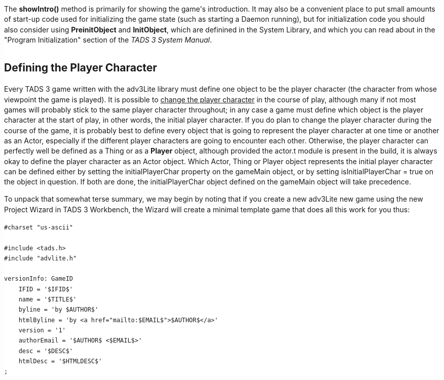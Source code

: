 The **showIntro()** method is primarily for showing the game's
introduction. It may also be a convenient place to put small amounts of
start-up code used for initializing the game state (such as starting a
Daemon running), but for initialization code you should also consider
using **PreinitObject** and **InitObject**, which are definined in the
System Library, and which you can read about in the "Program
Initialization" section of the *TADS 3 System Manual*.

  

## <span id="definingpc">Defining the Player Character</span>

Every TADS 3 game written with the adv3Lite library must define one
object to be the player character (the character from whose viewpoint
the game is played). It is possible to [change the player
character](changepc.htm) in the course of play, although many if not
most games will probably stick to the same player character throughout;
in any case a game must define which object is the player character at
the start of play, in other words, the initial player character. If you
do plan to change the player character during the course of the game, it
is probably best to define every object that is going to represent the
player character at one time or another as an
<span class="code">Actor</span>, especially if the different player
characters are going to encounter each other. Otherwise, the player
character can perfectly well be defined as a
<span class="code">Thing</span> or as a **Player** object, although
provided the actor.t module is present in the build, it is always okay
to define the player character as an Actor object. Which Actor, Thing or
Player object represents the initial player character can be defined
either by setting the <span class="code">initialPlayerChar</span>
property on the <span class="code">gameMain</span> object, or by setting
<span class="code">isInitialPlayerChar = true</span> on the object in
question. If both are done, the
<span class="code">initialPlayerChar</span> object defined on the
<span class="code">gameMain</span> object will take precedence.

To unpack that somewhat terse summary, we may begin by noting that if
you create a new adv3Lite new game using the new Project Wizard in TADS
3 Workbench, the Wizard will create a minimal template game that does
all this work for you thus:

<div class="code">

    #charset "us-ascii"

    #include <tads.h>
    #include "advlite.h"

    versionInfo: GameID
        IFID = '$IFID$'
        name = '$TITLE$'
        byline = 'by $AUTHOR$'
        htmlByline = 'by <a href="mailto:$EMAIL$">$AUTHOR$</a>'
        version = '1'
        authorEmail = '$AUTHOR$ <$EMAIL$>'
        desc = '$DESC$'
        htmlDesc = '$HTMLDESC$'
    ;
